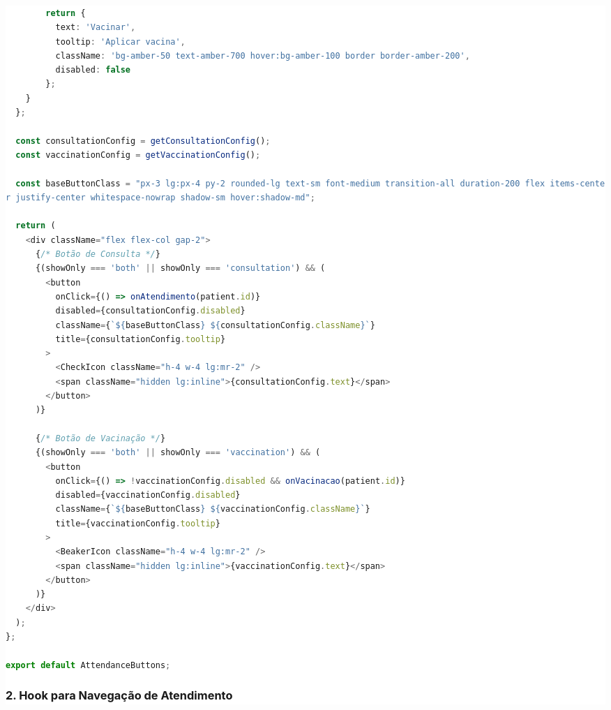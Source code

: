 ```typescript
        return {
          text: 'Vacinar',
          tooltip: 'Aplicar vacina',
          className: 'bg-amber-50 text-amber-700 hover:bg-amber-100 border border-amber-200',
          disabled: false
        };
    }
  };

  const consultationConfig = getConsultationConfig();
  const vaccinationConfig = getVaccinationConfig();

  const baseButtonClass = "px-3 lg:px-4 py-2 rounded-lg text-sm font-medium transition-all duration-200 flex items-center justify-center whitespace-nowrap shadow-sm hover:shadow-md";

  return (
    <div className="flex flex-col gap-2">
      {/* Botão de Consulta */}
      {(showOnly === 'both' || showOnly === 'consultation') && (
        <button
          onClick={() => onAtendimento(patient.id)}
          disabled={consultationConfig.disabled}
          className={`${baseButtonClass} ${consultationConfig.className}`}
          title={consultationConfig.tooltip}
        >
          <CheckIcon className="h-4 w-4 lg:mr-2" />
          <span className="hidden lg:inline">{consultationConfig.text}</span>
        </button>
      )}

      {/* Botão de Vacinação */}
      {(showOnly === 'both' || showOnly === 'vaccination') && (
        <button
          onClick={() => !vaccinationConfig.disabled && onVacinacao(patient.id)}
          disabled={vaccinationConfig.disabled}
          className={`${baseButtonClass} ${vaccinationConfig.className}`}
          title={vaccinationConfig.tooltip}
        >
          <BeakerIcon className="h-4 w-4 lg:mr-2" />
          <span className="hidden lg:inline">{vaccinationConfig.text}</span>
        </button>
      )}
    </div>
  );
};

export default AttendanceButtons;
```

### 2. Hook para Navegação de Atendimento
